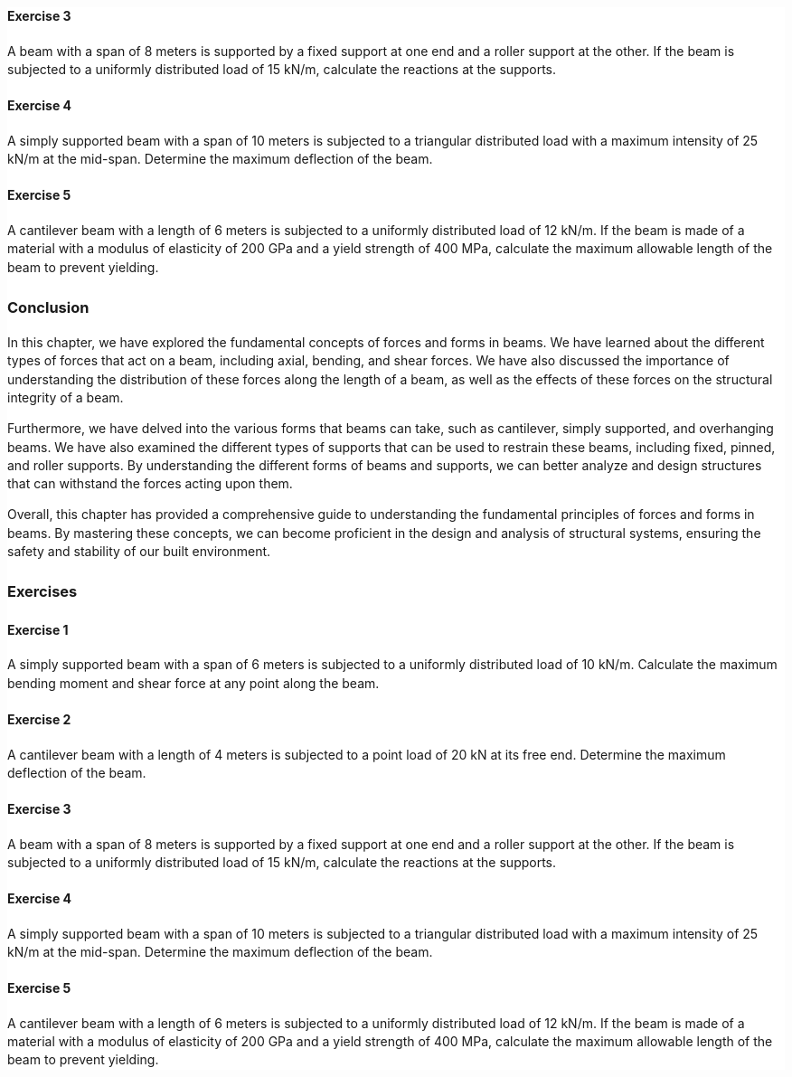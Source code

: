 #### Exercise 3
A beam with a span of 8 meters is supported by a fixed support at one end and a roller support at the other. If the beam is subjected to a uniformly distributed load of 15 kN/m, calculate the reactions at the supports.

#### Exercise 4
A simply supported beam with a span of 10 meters is subjected to a triangular distributed load with a maximum intensity of 25 kN/m at the mid-span. Determine the maximum deflection of the beam.

#### Exercise 5
A cantilever beam with a length of 6 meters is subjected to a uniformly distributed load of 12 kN/m. If the beam is made of a material with a modulus of elasticity of 200 GPa and a yield strength of 400 MPa, calculate the maximum allowable length of the beam to prevent yielding.


### Conclusion

In this chapter, we have explored the fundamental concepts of forces and forms in beams. We have learned about the different types of forces that act on a beam, including axial, bending, and shear forces. We have also discussed the importance of understanding the distribution of these forces along the length of a beam, as well as the effects of these forces on the structural integrity of a beam.

Furthermore, we have delved into the various forms that beams can take, such as cantilever, simply supported, and overhanging beams. We have also examined the different types of supports that can be used to restrain these beams, including fixed, pinned, and roller supports. By understanding the different forms of beams and supports, we can better analyze and design structures that can withstand the forces acting upon them.

Overall, this chapter has provided a comprehensive guide to understanding the fundamental principles of forces and forms in beams. By mastering these concepts, we can become proficient in the design and analysis of structural systems, ensuring the safety and stability of our built environment.

### Exercises

#### Exercise 1
A simply supported beam with a span of 6 meters is subjected to a uniformly distributed load of 10 kN/m. Calculate the maximum bending moment and shear force at any point along the beam.

#### Exercise 2
A cantilever beam with a length of 4 meters is subjected to a point load of 20 kN at its free end. Determine the maximum deflection of the beam.

#### Exercise 3
A beam with a span of 8 meters is supported by a fixed support at one end and a roller support at the other. If the beam is subjected to a uniformly distributed load of 15 kN/m, calculate the reactions at the supports.

#### Exercise 4
A simply supported beam with a span of 10 meters is subjected to a triangular distributed load with a maximum intensity of 25 kN/m at the mid-span. Determine the maximum deflection of the beam.

#### Exercise 5
A cantilever beam with a length of 6 meters is subjected to a uniformly distributed load of 12 kN/m. If the beam is made of a material with a modulus of elasticity of 200 GPa and a yield strength of 400 MPa, calculate the maximum allowable length of the beam to prevent yielding.
